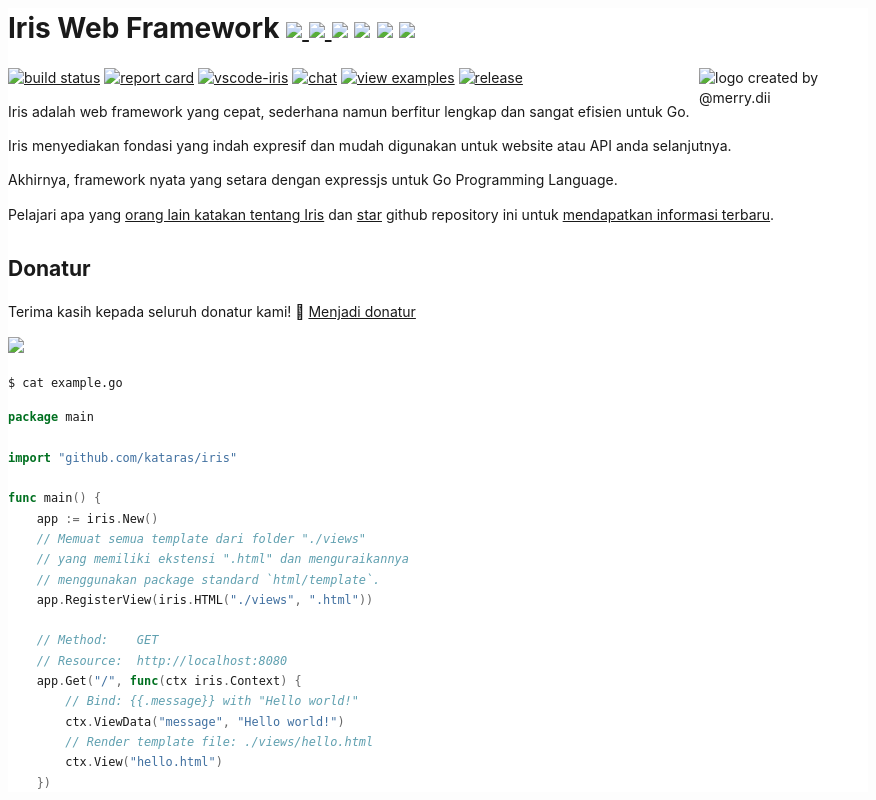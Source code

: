 # Iris Web Framework <a href="README.md"> <img width="20px" src="https://iris-go.com/images/flag-unitedkingdom.svg?v=10" /> </a> <a href="README_ZH.md"> <img width="20px" src="https://iris-go.com/images/flag-china.svg?v=10" /> </a> <a href="README_RU.md"><img width="20px" src="https://iris-go.com/images/flag-russia.svg?v=10" /></a> <a href="README_GR.md"><img width="20px" src="https://iris-go.com/images/flag-greece.svg?v=10" /></a> <a href="README_PT_BR.md"><img width="20px" src="https://iris-go.com/images/flag-pt-br.svg?v=10" /></a> <a href="README_JPN.md"><img width="20px" src="https://iris-go.com/images/flag-japan.svg?v=10" /></a>

<a href="https://iris-go.com"> <img align="right" width="169px" src="https://iris-go.com/images/icon.svg?v=a" title="logo created by @merry.dii" /> </a>

[![build status](https://img.shields.io/travis/kataras/iris/master.svg?style=flat-square)](https://travis-ci.org/kataras/iris) [![report card](https://img.shields.io/badge/report%20card-a%2B-ff3333.svg?style=flat-square)](http://goreportcard.com/report/kataras/iris) [![vscode-iris](https://img.shields.io/badge/ext%20-vscode-0c77e3.svg?style=flat-square)](https://marketplace.visualstudio.com/items?itemName=kataras2006.iris) [![chat](https://img.shields.io/badge/community-%20chat-00BCD4.svg?style=flat-square)](https://kataras.rocket.chat/channel/iris) [![view examples](https://img.shields.io/badge/learn%20by-examples-0077b3.svg?style=flat-square)](https://iris-go.com/v10/recipe) [![release](https://img.shields.io/badge/release%20-v10.6-0077b3.svg?style=flat-square)](https://github.com/kataras/iris/releases)

Iris adalah web framework yang cepat, sederhana namun berfitur lengkap dan sangat efisien untuk Go.

Iris menyediakan fondasi yang indah expresif dan mudah digunakan untuk website atau API anda selanjutnya.

Akhirnya, framework nyata yang setara dengan expressjs untuk Go Programming Language.

Pelajari apa yang [orang lain katakan tentang Iris](#support) dan [star](https://github.com/kataras/iris/stargazers) github repository ini untuk [mendapatkan informasi terbaru](https://facebook.com/iris.framework).

## Donatur

Terima kasih kepada seluruh donatur kami! 🙏 [Menjadi donatur](https://iris-go.com/donate)

<a href="https://iris-go.com/donate" target="_blank"><img src="https://iris-go.com/backers.svg?v=2"/></a>

```sh
$ cat example.go
```

```go
package main

import "github.com/kataras/iris"

func main() {
    app := iris.New()
    // Memuat semua template dari folder "./views"
    // yang memiliki ekstensi ".html" dan menguraikannya
    // menggunakan package standard `html/template`.
    app.RegisterView(iris.HTML("./views", ".html"))

    // Method:    GET
    // Resource:  http://localhost:8080
    app.Get("/", func(ctx iris.Context) {
        // Bind: {{.message}} with "Hello world!"
        ctx.ViewData("message", "Hello world!")
        // Render template file: ./views/hello.html
        ctx.View("hello.html")
    })
```
